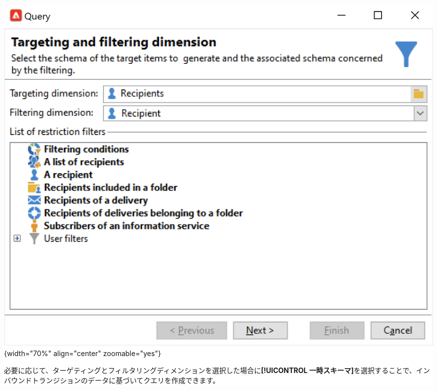    ![](assets/targeting-filtering-dimensions.png){width="70%" align="center" zoomable="yes"}

   必要に応じて、ターゲティングとフィルタリングディメンションを選択した場合に&#x200B;**[!UICONTROL 一時スキーマ]**&#x200B;を選択することで、インバウンドトランジションのデータに基づいてクエリを作成できます。
